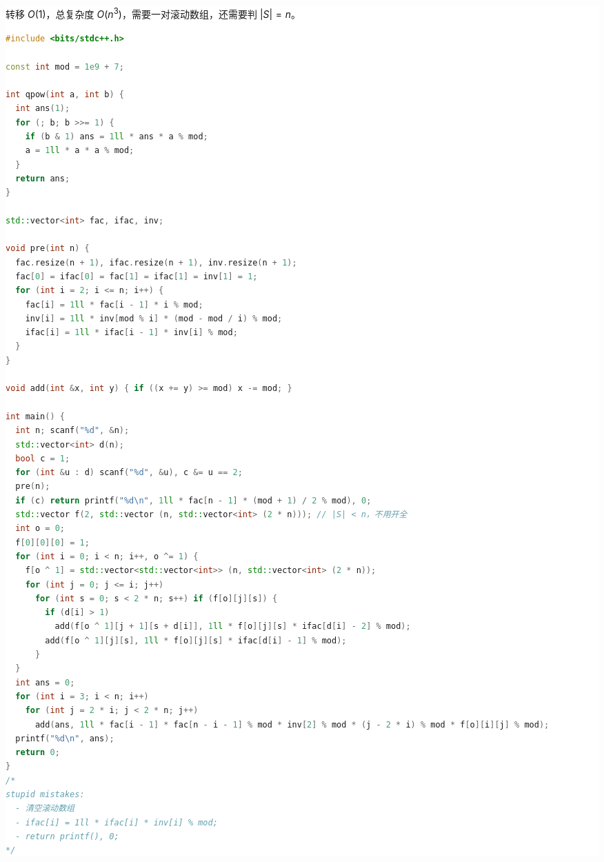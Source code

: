 转移 $O(1)$，总复杂度 $O(n^3)$，需要一对滚动数组，还需要判 $|S| = n$。

```cpp
#include <bits/stdc++.h>

const int mod = 1e9 + 7;

int qpow(int a, int b) {
  int ans(1);
  for (; b; b >>= 1) {
    if (b & 1) ans = 1ll * ans * a % mod;
    a = 1ll * a * a % mod;
  }
  return ans;
}

std::vector<int> fac, ifac, inv;

void pre(int n) {
  fac.resize(n + 1), ifac.resize(n + 1), inv.resize(n + 1);
  fac[0] = ifac[0] = fac[1] = ifac[1] = inv[1] = 1;
  for (int i = 2; i <= n; i++) {
    fac[i] = 1ll * fac[i - 1] * i % mod;
    inv[i] = 1ll * inv[mod % i] * (mod - mod / i) % mod;
    ifac[i] = 1ll * ifac[i - 1] * inv[i] % mod;
  }
}

void add(int &x, int y) { if ((x += y) >= mod) x -= mod; }

int main() {
  int n; scanf("%d", &n);
  std::vector<int> d(n);
  bool c = 1;
  for (int &u : d) scanf("%d", &u), c &= u == 2;
  pre(n);
  if (c) return printf("%d\n", 1ll * fac[n - 1] * (mod + 1) / 2 % mod), 0;
  std::vector f(2, std::vector (n, std::vector<int> (2 * n))); // |S| < n，不用开全
  int o = 0;
  f[0][0][0] = 1;
  for (int i = 0; i < n; i++, o ^= 1) {
    f[o ^ 1] = std::vector<std::vector<int>> (n, std::vector<int> (2 * n));
    for (int j = 0; j <= i; j++) 
      for (int s = 0; s < 2 * n; s++) if (f[o][j][s]) {
        if (d[i] > 1) 
          add(f[o ^ 1][j + 1][s + d[i]], 1ll * f[o][j][s] * ifac[d[i] - 2] % mod);
        add(f[o ^ 1][j][s], 1ll * f[o][j][s] * ifac[d[i] - 1] % mod);
      }
  }
  int ans = 0;
  for (int i = 3; i < n; i++) 
    for (int j = 2 * i; j < 2 * n; j++) 
      add(ans, 1ll * fac[i - 1] * fac[n - i - 1] % mod * inv[2] % mod * (j - 2 * i) % mod * f[o][i][j] % mod);
  printf("%d\n", ans);
  return 0;
}
/*
stupid mistakes:
  - 清空滚动数组
  - ifac[i] = 1ll * ifac[i] * inv[i] % mod;
  - return printf(), 0;
*/
```
